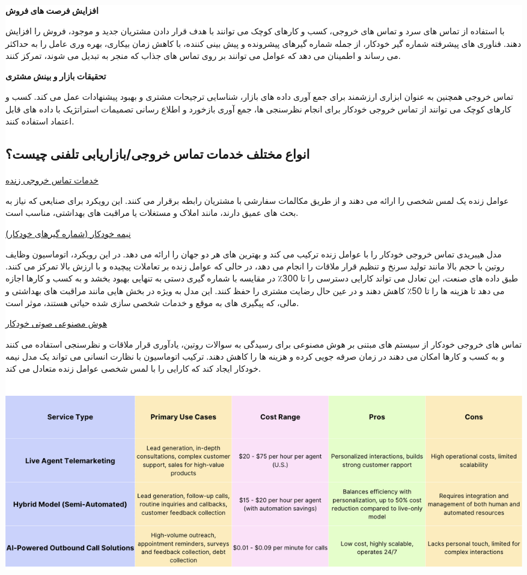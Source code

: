 **افزایش فرصت های فروش**

با استفاده از تماس های سرد و تماس های خروجی، کسب و کارهای کوچک می توانند با هدف قرار دادن مشتریان جدید و موجود، فروش را افزایش دهند. فناوری های پیشرفته شماره گیر خودکار، از جمله شماره گیرهای پیشرونده و پیش بینی کننده، با کاهش زمان بیکاری، بهره وری عامل را به حداکثر می رساند و اطمینان می دهد که عوامل می توانند بر روی تماس های جذاب که منجر به تبدیل می شوند، تمرکز کنند.

**تحقیقات بازار و بینش مشتری**

تماس خروجی همچنین به عنوان ابزاری ارزشمند برای جمع آوری داده های بازار، شناسایی ترجیحات مشتری و بهبود پیشنهادات عمل می کند. کسب و کارهای کوچک می توانند از تماس خروجی خودکار برای انجام نظرسنجی ها، جمع آوری بازخورد و اطلاع رسانی تصمیمات استراتژیک با داده های قابل اعتماد استفاده کنند.


## انواع مختلف خدمات تماس خروجی/بازاریابی تلفنی چیست؟

[خدمات تماس خروجی زنده](https://seasalt.ai/blog/live-outbound-inhouse-outsourced/)

عوامل زنده یک لمس شخصی را ارائه می دهند و از طریق مکالمات سفارشی با مشتریان رابطه برقرار می کنند. این رویکرد برای صنایعی که نیاز به بحث های عمیق دارند، مانند املاک و مستغلات یا مراقبت های بهداشتی، مناسب است.

[نیمه خودکار (شماره گیرهای خودکار)](https://seasalt.ai/blog/auto-dialer-outbound/)

مدل هیبریدی تماس خروجی خودکار را با عوامل زنده ترکیب می کند و بهترین های هر دو جهان را ارائه می دهد. در این رویکرد، اتوماسیون وظایف روتین با حجم بالا مانند تولید سرنخ و تنظیم قرار ملاقات را انجام می دهد، در حالی که عوامل زنده بر تعاملات پیچیده و با ارزش بالا تمرکز می کنند. طبق داده های صنعت، این تعادل می تواند کارایی دسترسی را تا 300٪ در مقایسه با شماره گیری دستی به تنهایی بهبود بخشد و به کسب و کارها اجازه می دهد تا هزینه ها را تا 50٪ کاهش دهند و در عین حال رضایت مشتری را حفظ کنند. این مدل به ویژه در بخش هایی مانند مراقبت های بهداشتی و مالی، که پیگیری های به موقع و خدمات شخصی سازی شده حیاتی هستند، موثر است.

[هوش مصنوعی صوتی خودکار](https://seasalt.ai/blog/104-ai-live-outbound/)

تماس های خروجی خودکار از سیستم های مبتنی بر هوش مصنوعی برای رسیدگی به سوالات روتین، یادآوری قرار ملاقات و نظرسنجی استفاده می کنند و به کسب و کارها امکان می دهند در زمان صرفه جویی کرده و هزینه ها را کاهش دهند. ترکیب اتوماسیون با نظارت انسانی می تواند یک مدل نیمه خودکار ایجاد کند که کارایی را با لمس شخصی عوامل زنده متعادل می کند.


<br/>

<center>
<div style="background-color: #ffffff;">
<img height="100%" width="100%" src="/images/blog/107-why-outbound-call-sm-business/service-comparison.png"  alt="خدمات تماس خروجی | مقایسه خدمات">
</div>
</center>
